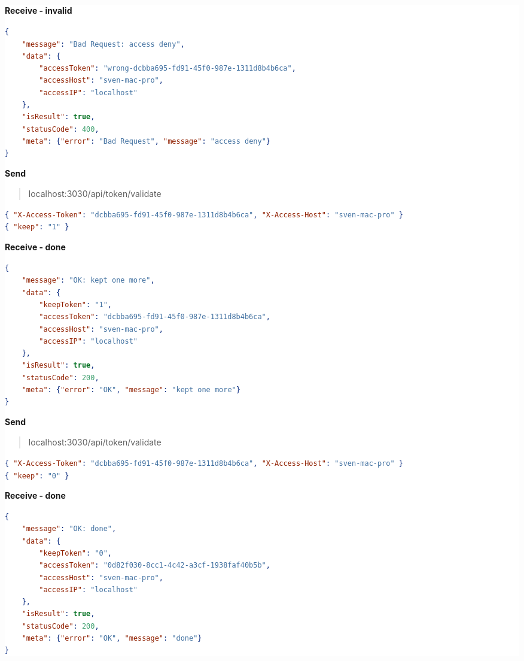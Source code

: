 **Receive - invalid**

```json
{
    "message": "Bad Request: access deny",
    "data": {
        "accessToken": "wrong-dcbba695-fd91-45f0-987e-1311d8b4b6ca",
        "accessHost": "sven-mac-pro",
        "accessIP": "localhost"
    },
    "isResult": true,
    "statusCode": 400,
    "meta": {"error": "Bad Request", "message": "access deny"}
}
```

**Send**

> localhost:3030/api/token/validate

```json
{ "X-Access-Token": "dcbba695-fd91-45f0-987e-1311d8b4b6ca", "X-Access-Host": "sven-mac-pro" }
{ "keep": "1" }
```

**Receive - done**

```json
{
    "message": "OK: kept one more",
    "data": {
        "keepToken": "1",
        "accessToken": "dcbba695-fd91-45f0-987e-1311d8b4b6ca",
        "accessHost": "sven-mac-pro",
        "accessIP": "localhost"
    },
    "isResult": true,
    "statusCode": 200,
    "meta": {"error": "OK", "message": "kept one more"}
}
```

**Send**

> localhost:3030/api/token/validate

```json
{ "X-Access-Token": "dcbba695-fd91-45f0-987e-1311d8b4b6ca", "X-Access-Host": "sven-mac-pro" }
{ "keep": "0" }
```

**Receive - done**

```json
{
    "message": "OK: done",
    "data": {
        "keepToken": "0",
        "accessToken": "0d82f030-8cc1-4c42-a3cf-1938faf40b5b",
        "accessHost": "sven-mac-pro",
        "accessIP": "localhost"
    },
    "isResult": true,
    "statusCode": 200,
    "meta": {"error": "OK", "message": "done"}
}
```
